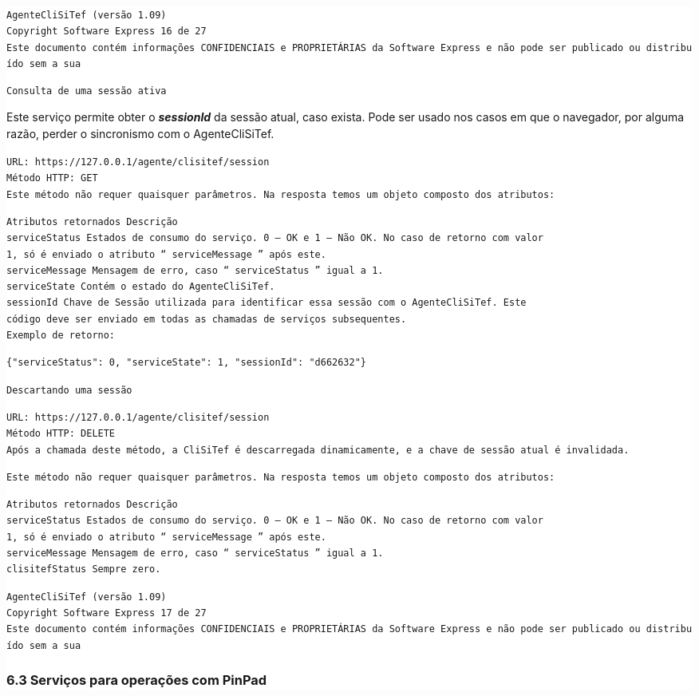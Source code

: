 ```
AgenteCliSiTef (versão 1.09)
Copyright Software Express 16 de 27
Este documento contém informações CONFIDENCIAIS e PROPRIETÁRIAS da Software Express e não pode ser publicado ou distribuído sem a sua
```
```
Consulta de uma sessão ativa
```
Este serviço permite obter o **_sessionId_** da sessão atual, caso exista. Pode ser usado nos casos em que o
navegador, por alguma razão, perder o sincronismo com o AgenteCliSiTef.

```
URL: https://127.0.0.1/agente/clisitef/session
Método HTTP: GET
Este método não requer quaisquer parâmetros. Na resposta temos um objeto composto dos atributos:
```
```
Atributos retornados Descrição
serviceStatus Estados de consumo do serviço. 0 – OK e 1 – Não OK. No caso de retorno com valor
1, só é enviado o atributo “ serviceMessage ” após este.
serviceMessage Mensagem de erro, caso “ serviceStatus ” igual a 1.
serviceState Contém o estado do AgenteCliSiTef.
sessionId Chave de Sessão utilizada para identificar essa sessão com o AgenteCliSiTef. Este
código deve ser enviado em todas as chamadas de serviços subsequentes.
Exemplo de retorno:
```
```
{"serviceStatus": 0, "serviceState": 1, "sessionId": "d662632"}
```
```
Descartando uma sessão
```
```
URL: https://127.0.0.1/agente/clisitef/session
Método HTTP: DELETE
Após a chamada deste método, a CliSiTef é descarregada dinamicamente, e a chave de sessão atual é invalidada.
```
```
Este método não requer quaisquer parâmetros. Na resposta temos um objeto composto dos atributos:
```
```
Atributos retornados Descrição
serviceStatus Estados de consumo do serviço. 0 – OK e 1 – Não OK. No caso de retorno com valor
1, só é enviado o atributo “ serviceMessage ” após este.
serviceMessage Mensagem de erro, caso “ serviceStatus ” igual a 1.
clisitefStatus Sempre zero.
```

```
AgenteCliSiTef (versão 1.09)
Copyright Software Express 17 de 27
Este documento contém informações CONFIDENCIAIS e PROPRIETÁRIAS da Software Express e não pode ser publicado ou distribuído sem a sua
```
### 6.3 Serviços para operações com PinPad
